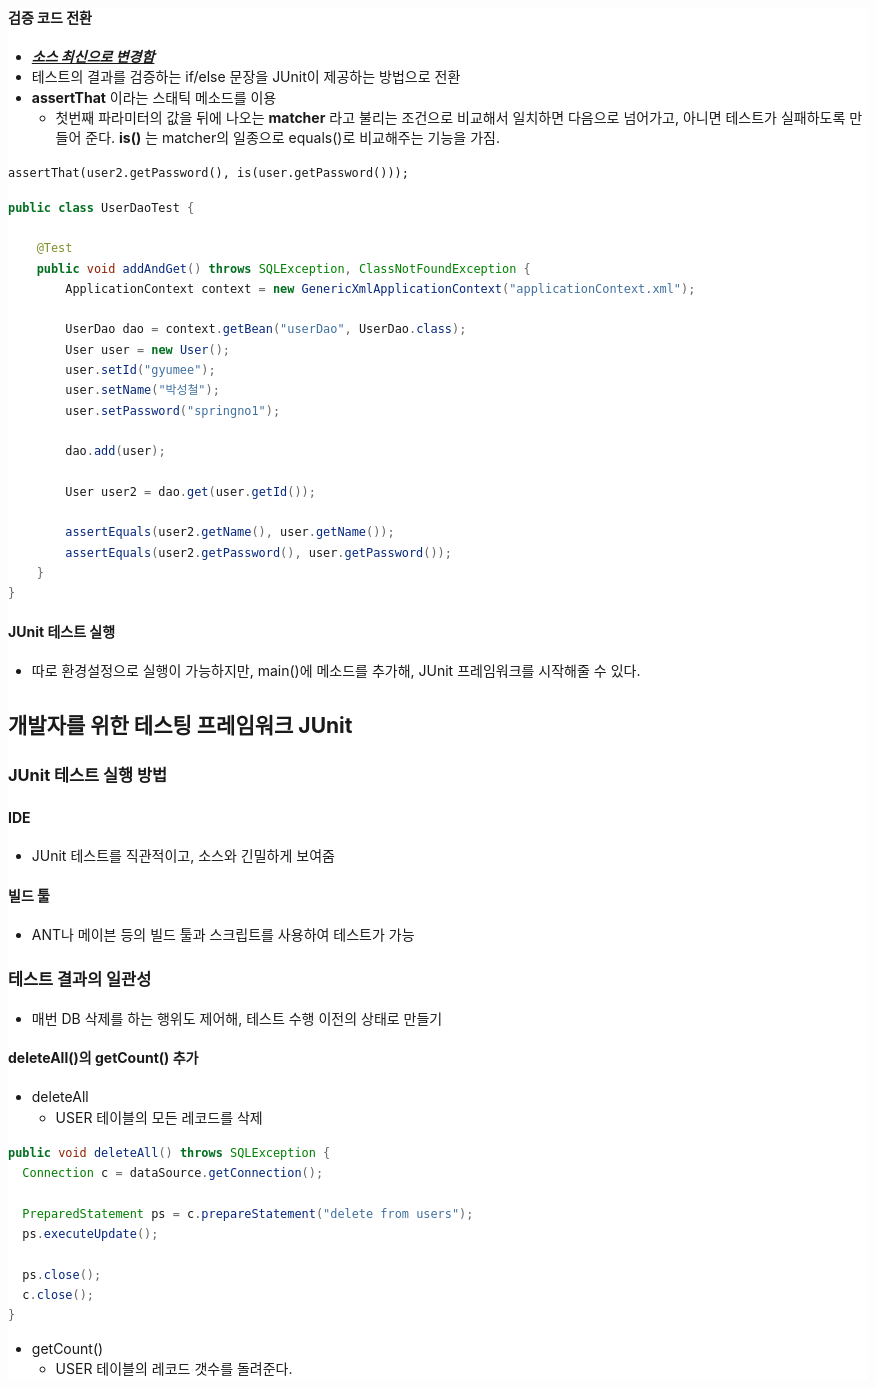 #### 검증 코드 전환
- ***<u>소스 최신으로 변경함</u>***
- 테스트의 결과를 검증하는 if/else 문장을 JUnit이 제공하는 방법으로 전환
- **assertThat** 이라는 스태틱 메소드를 이용
  - 첫번째 파라미터의 값을 뒤에 나오는 **matcher** 라고 불리는 조건으로 비교해서 일치하면 다음으로 넘어가고, 아니면 테스트가 실패하도록 만들어 준다. **is()** 는 matcher의 일종으로 equals()로 비교해주는 기능을 가짐.

`assertThat(user2.getPassword(), is(user.getPassword()));`

```java
public class UserDaoTest {

	@Test
	public void addAndGet() throws SQLException, ClassNotFoundException {
		ApplicationContext context = new GenericXmlApplicationContext("applicationContext.xml");

		UserDao dao = context.getBean("userDao", UserDao.class);
		User user = new User();
		user.setId("gyumee");
		user.setName("박성철");
		user.setPassword("springno1");

		dao.add(user);

		User user2 = dao.get(user.getId());

		assertEquals(user2.getName(), user.getName());
		assertEquals(user2.getPassword(), user.getPassword());
	}
}
```

#### JUnit 테스트 실행
- 따로 환경설정으로 실행이 가능하지만, main()에 메소드를 추가해, JUnit 프레임워크를 시작해줄 수 있다.

## 개발자를 위한 테스팅 프레임워크 JUnit
### JUnit 테스트 실행 방법
#### IDE
- JUnit 테스트를 직관적이고, 소스와 긴밀하게 보여줌
#### 빌드 툴
- ANT나 메이븐 등의 빌드 툴과 스크립트를 사용하여 테스트가 가능

### 테스트 결과의 일관성
- 매번 DB 삭제를 하는 행위도 제어해, 테스트 수행 이전의 상태로 만들기
#### deleteAll()의 getCount() 추가
- deleteAll
  - USER 테이블의 모든 레코드를 삭제

```java
public void deleteAll() throws SQLException {
  Connection c = dataSource.getConnection();

  PreparedStatement ps = c.prepareStatement("delete from users");
  ps.executeUpdate();

  ps.close();
  c.close();
}
```
- getCount()
  - USER 테이블의 레코드 갯수를 돌려준다.
